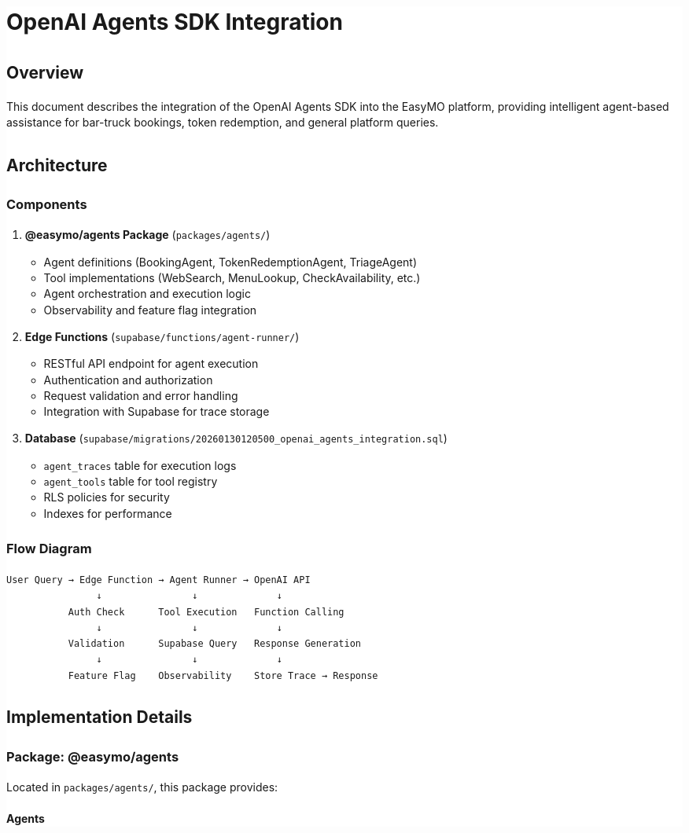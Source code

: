 # OpenAI Agents SDK Integration

## Overview

This document describes the integration of the OpenAI Agents SDK into the EasyMO platform, providing intelligent agent-based assistance for bar-truck bookings, token redemption, and general platform queries.

## Architecture

### Components

1. **@easymo/agents Package** (`packages/agents/`)
   - Agent definitions (BookingAgent, TokenRedemptionAgent, TriageAgent)
   - Tool implementations (WebSearch, MenuLookup, CheckAvailability, etc.)
   - Agent orchestration and execution logic
   - Observability and feature flag integration

2. **Edge Functions** (`supabase/functions/agent-runner/`)
   - RESTful API endpoint for agent execution
   - Authentication and authorization
   - Request validation and error handling
   - Integration with Supabase for trace storage

3. **Database** (`supabase/migrations/20260130120500_openai_agents_integration.sql`)
   - `agent_traces` table for execution logs
   - `agent_tools` table for tool registry
   - RLS policies for security
   - Indexes for performance

### Flow Diagram

```
User Query → Edge Function → Agent Runner → OpenAI API
                ↓                ↓              ↓
           Auth Check      Tool Execution   Function Calling
                ↓                ↓              ↓
           Validation      Supabase Query   Response Generation
                ↓                ↓              ↓
           Feature Flag    Observability    Store Trace → Response
```

## Implementation Details

### Package: @easymo/agents

Located in `packages/agents/`, this package provides:

#### Agents
